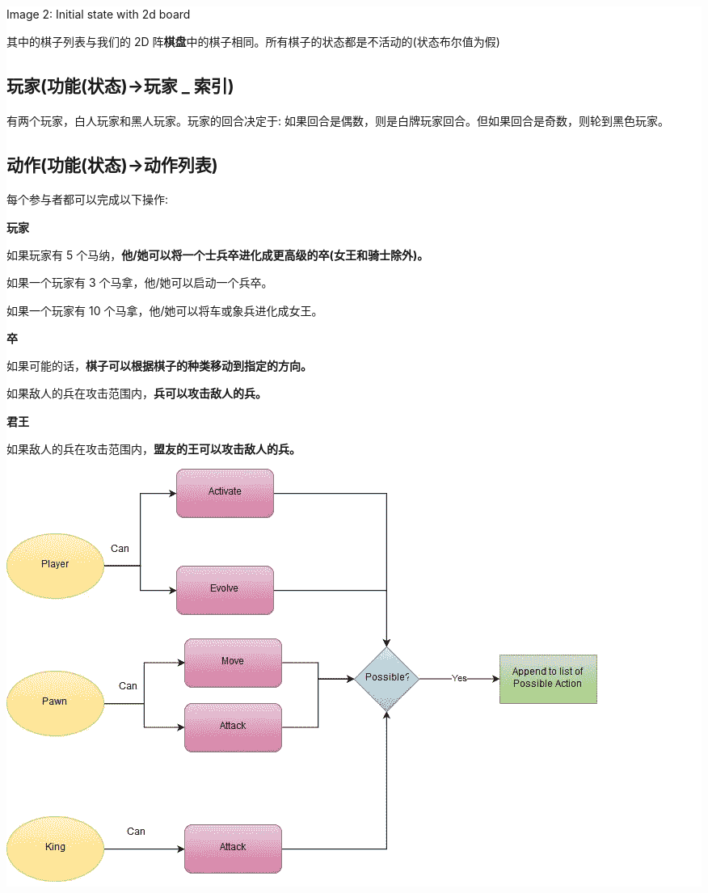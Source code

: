 Image 2: Initial state with 2d board

其中的棋子列表与我们的 2D 阵**棋盘**中的棋子相同。所有棋子的状态都是不活动的(状态布尔值为假)

## 玩家(功能(状态)->玩家 _ 索引)

有两个玩家，白人玩家和黑人玩家。玩家的回合决定于:
如果回合是偶数，则是白牌玩家回合。但如果回合是奇数，则轮到黑色玩家。

## 动作(功能(状态)->动作列表)

每个参与者都可以完成以下操作:

**玩家**

如果玩家有 5 个马纳，**他/她可以将一个士兵卒进化成更高级的卒(女王和骑士除外)。**

如果一个玩家有 3 个马拿，他/她可以启动一个兵卒。

如果一个玩家有 10 个马拿，他/她可以将车或象兵进化成女王。

**卒**

如果可能的话，**棋子可以根据棋子的种类移动到指定的方向。**

如果敌人的兵在攻击范围内，**兵可以攻击敌人的兵。**

**君王**

如果敌人的兵在攻击范围内，**盟友的王可以攻击敌人的兵。**

![](img/4f08794f5918e704e191612615764be5.png)
